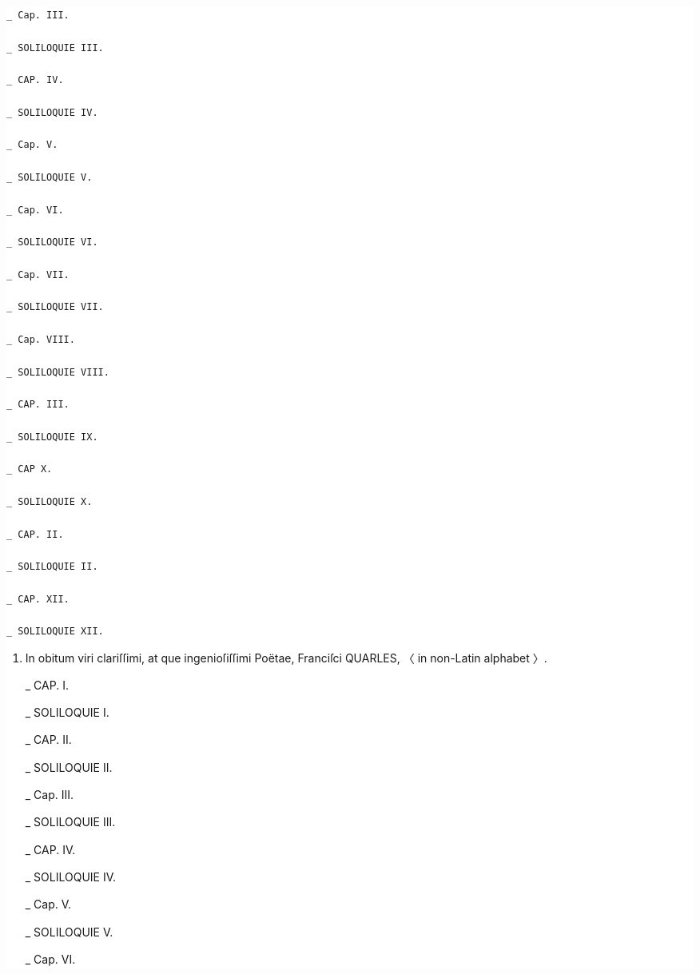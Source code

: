     _ Cap. III.

    _ SOLILOQUIE III.

    _ CAP. IV.

    _ SOLILOQUIE IV.

    _ Cap. V.

    _ SOLILOQUIE V.

    _ Cap. VI.

    _ SOLILOQUIE VI.

    _ Cap. VII.

    _ SOLILOQUIE VII.

    _ Cap. VIII.

    _ SOLILOQUIE VIII.

    _ CAP. III.

    _ SOLILOQUIE IX.

    _ CAP X.

    _ SOLILOQUIE X.

    _ CAP. II.

    _ SOLILOQUIE II.

    _ CAP. XII.

    _ SOLILOQUIE XII.

1. In obitum viri clariſſimi, at que ingenioſiſſimi Poëtae, Franciſci QUARLES, 〈 in non-Latin alphabet 〉.

    _ CAP. I.

    _ SOLILOQUIE I.

    _ CAP. II.

    _ SOLILOQUIE II.

    _ Cap. III.

    _ SOLILOQUIE III.

    _ CAP. IV.

    _ SOLILOQUIE IV.

    _ Cap. V.

    _ SOLILOQUIE V.

    _ Cap. VI.

